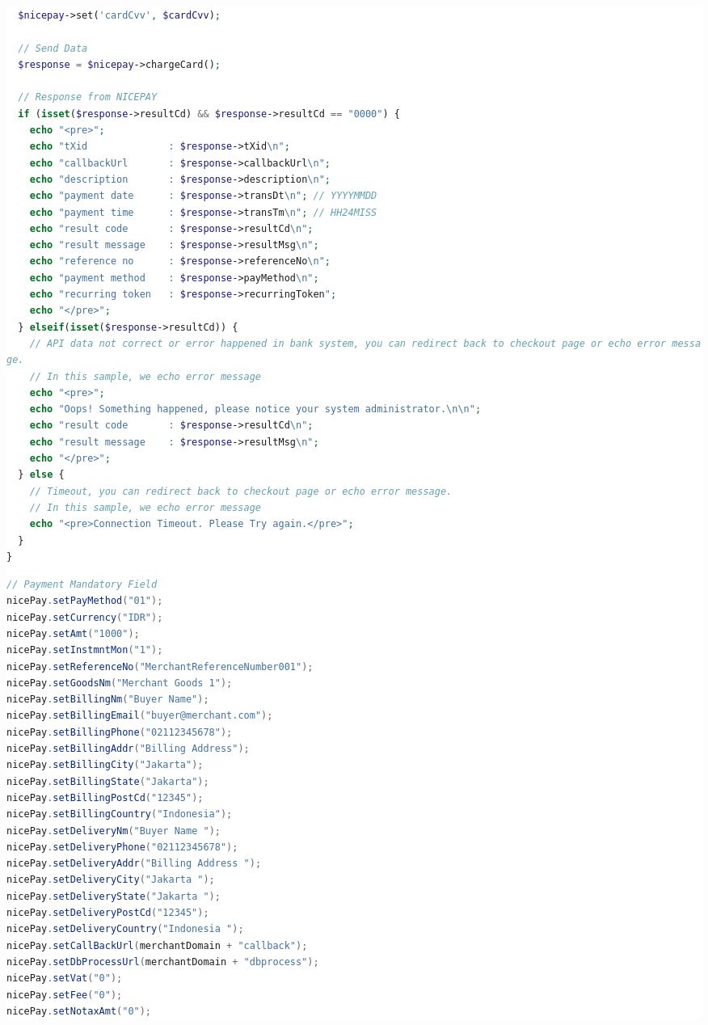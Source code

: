 ```php
  $nicepay->set('cardCvv', $cardCvv);

  // Send Data
  $response = $nicepay->chargeCard();

  // Response from NICEPAY
  if (isset($response->resultCd) && $response->resultCd == "0000") {
    echo "<pre>";
    echo "tXid              : $response->tXid\n";
    echo "callbackUrl       : $response->callbackUrl\n";
    echo "description       : $response->description\n";
    echo "payment date      : $response->transDt\n"; // YYYYMMDD
    echo "payment time      : $response->transTm\n"; // HH24MISS
    echo "result code       : $response->resultCd\n";
    echo "result message    : $response->resultMsg\n";
    echo "reference no      : $response->referenceNo\n";
    echo "payment method    : $response->payMethod\n";
    echo "recurring token   : $response->recurringToken";
    echo "</pre>";
  } elseif(isset($response->resultCd)) {
    // API data not correct or error happened in bank system, you can redirect back to checkout page or echo error message.
    // In this sample, we echo error message
    echo "<pre>";
    echo "Oops! Something happened, please notice your system administrator.\n\n";
    echo "result code       : $response->resultCd\n";
    echo "result message    : $response->resultMsg\n";
    echo "</pre>";
  } else {
    // Timeout, you can redirect back to checkout page or echo error message.
    // In this sample, we echo error message
    echo "<pre>Connection Timeout. Please Try again.</pre>";
  }
}
```

```java
// Payment Mandatory Field
nicePay.setPayMethod("01");
nicePay.setCurrency("IDR");
nicePay.setAmt("1000");
nicePay.setInstmntMon("1");
nicePay.setReferenceNo("MerchantReferenceNumber001");
nicePay.setGoodsNm("Merchant Goods 1");
nicePay.setBillingNm("Buyer Name");
nicePay.setBillingEmail("buyer@merchant.com");
nicePay.setBillingPhone("02112345678");
nicePay.setBillingAddr("Billing Address");
nicePay.setBillingCity("Jakarta");
nicePay.setBillingState("Jakarta");
nicePay.setBillingPostCd("12345");
nicePay.setBillingCountry("Indonesia");
nicePay.setDeliveryNm("Buyer Name ");
nicePay.setDeliveryPhone("02112345678");
nicePay.setDeliveryAddr("Billing Address ");
nicePay.setDeliveryCity("Jakarta ");
nicePay.setDeliveryState("Jakarta ");
nicePay.setDeliveryPostCd("12345");
nicePay.setDeliveryCountry("Indonesia ");
nicePay.setCallBackUrl(merchantDomain + "callback");
nicePay.setDbProcessUrl(merchantDomain + "dbprocess");
nicePay.setVat("0");
nicePay.setFee("0");
nicePay.setNotaxAmt("0");
```